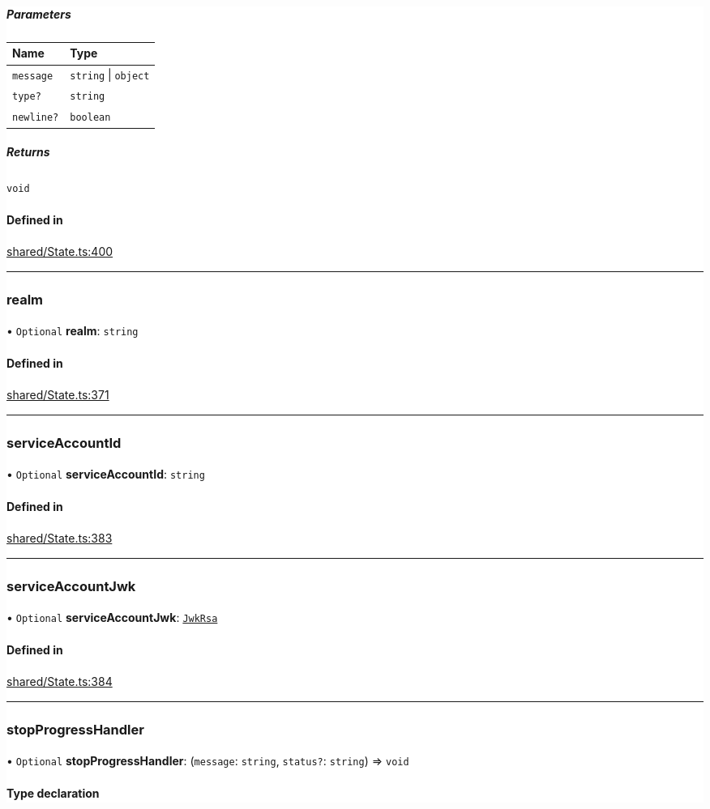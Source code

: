 ##### Parameters

| Name | Type |
| :------ | :------ |
| `message` | `string` \| `object` |
| `type?` | `string` |
| `newline?` | `boolean` |

##### Returns

`void`

#### Defined in

[shared/State.ts:400](https://github.com/vscheuber/frodo-lib/blob/114bd67/src/shared/State.ts#L400)

___

### realm

• `Optional` **realm**: `string`

#### Defined in

[shared/State.ts:371](https://github.com/vscheuber/frodo-lib/blob/114bd67/src/shared/State.ts#L371)

___

### serviceAccountId

• `Optional` **serviceAccountId**: `string`

#### Defined in

[shared/State.ts:383](https://github.com/vscheuber/frodo-lib/blob/114bd67/src/shared/State.ts#L383)

___

### serviceAccountJwk

• `Optional` **serviceAccountJwk**: [`JwkRsa`](../modules/Reference.md#jwkrsa)

#### Defined in

[shared/State.ts:384](https://github.com/vscheuber/frodo-lib/blob/114bd67/src/shared/State.ts#L384)

___

### stopProgressHandler

• `Optional` **stopProgressHandler**: (`message`: `string`, `status?`: `string`) => `void`

#### Type declaration
